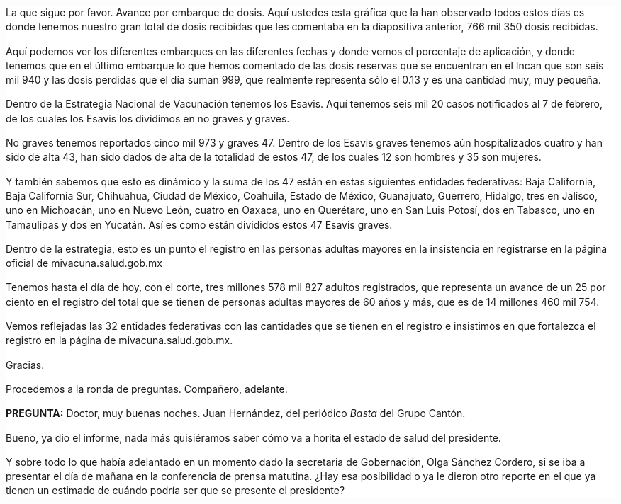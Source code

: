 La que sigue por favor. Avance por embarque de dosis. Aquí ustedes esta
gráfica que la han observado todos estos días es donde tenemos nuestro gran
total de dosis recibidas que les comentaba en la diapositiva anterior, 766 mil
350 dosis recibidas.

Aquí podemos ver los diferentes embarques en las diferentes fechas y donde
vemos el porcentaje de aplicación, y donde tenemos que en el último embarque
lo que hemos comentado de las dosis reservas que se encuentran en el Incan que
son seis mil 940 y las dosis perdidas que el día suman 999, que realmente
representa sólo el 0.13 y es una cantidad muy, muy pequeña.

Dentro de la Estrategia Nacional de Vacunación tenemos los Esavis. Aquí
tenemos seis mil 20 casos notificados al 7 de febrero, de los cuales los
Esavis los dividimos en no graves y graves.

No graves tenemos reportados cinco mil 973 y graves 47. Dentro de los Esavis
graves tenemos aún hospitalizados cuatro y han sido de alta 43, han sido dados
de alta de la totalidad de estos 47, de los cuales 12 son hombres y 35 son
mujeres.

Y también sabemos que esto es dinámico y la suma de los 47 están en estas
siguientes entidades federativas: Baja California, Baja California Sur,
Chihuahua, Ciudad de México, Coahuila, Estado de México, Guanajuato, Guerrero,
Hidalgo, tres en Jalisco, uno en Michoacán, uno en Nuevo León, cuatro en
Oaxaca, uno en Querétaro, uno en San Luis Potosí, dos en Tabasco, uno en
Tamaulipas y dos en Yucatán. Así es como están divididos estos 47 Esavis
graves.

Dentro de la estrategia, esto es un punto el registro en las personas adultas
mayores en la insistencia en registrarse en la página oficial de
mivacuna.salud.gob.mx

Tenemos hasta el día de hoy, con el corte, tres millones 578 mil 827 adultos
registrados, que representa un avance de un 25 por ciento en el registro del
total que se tienen de personas adultas mayores de 60 años y más, que es de 14
millones 460 mil 754.

Vemos reflejadas las 32 entidades federativas con las cantidades que se tienen
en el registro e insistimos en que fortalezca el registro en la página de
mivacuna.salud.gob.mx.

Gracias.

Procedemos a la ronda de preguntas. Compañero, adelante.

**PREGUNTA:** Doctor, muy buenas noches. Juan Hernández, del periódico _Basta_
del Grupo Cantón.

Bueno, ya dio el informe, nada más quisiéramos saber cómo va a horita el
estado de salud del presidente.

Y sobre todo lo que había adelantado en un momento dado la secretaria de
Gobernación, Olga Sánchez Cordero, si se iba a presentar el día de mañana en
la conferencia de prensa matutina. ¿Hay esa posibilidad o ya le dieron otro
reporte en el que ya tienen un estimado de cuándo podría ser que se presente
el presidente?
